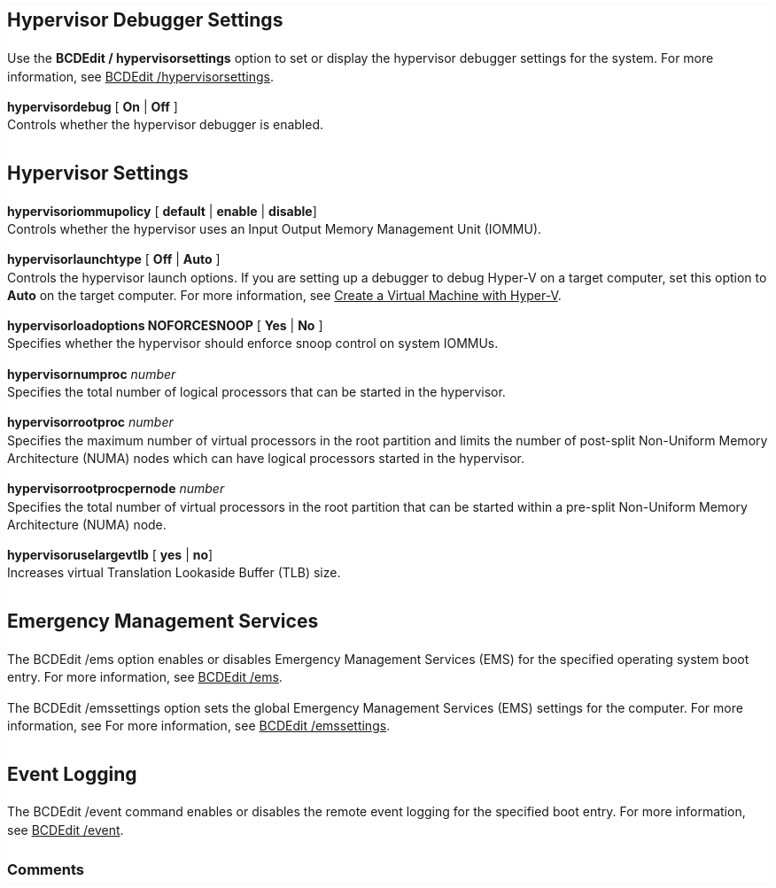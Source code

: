 ## Hypervisor Debugger Settings

Use the **BCDEdit / hypervisorsettings** option to set or display the hypervisor debugger settings for the system. For more information, see  [BCDEdit /hypervisorsettings](bcdedit--hypervisorsettings.md).

**hypervisordebug** \[ **On** | **Off** \]  
Controls whether the hypervisor debugger is enabled.

## Hypervisor Settings

**hypervisoriommupolicy** \[ **default** | **enable** | **disable**\]  
Controls whether the hypervisor uses an Input Output Memory Management Unit (IOMMU).

**hypervisorlaunchtype** \[ **Off** | **Auto** \]  
Controls the hypervisor launch options. If you are setting up a debugger to debug Hyper-V on a target computer, set this option to **Auto** on the target computer. For more information, see [Create a Virtual Machine with Hyper-V](/virtualization/hyper-v-on-windows/quick-start/quick-create-virtual-machine).

**hypervisorloadoptions NOFORCESNOOP** \[ **Yes** | **No** \]  
Specifies whether the hypervisor should enforce snoop control on system IOMMUs.

**hypervisornumproc** *number*  
Specifies the total number of logical processors that can be started in the hypervisor.

**hypervisorrootproc** *number*  
Specifies the maximum number of virtual processors in the root partition and limits the number of post-split Non-Uniform Memory Architecture (NUMA) nodes which can have logical processors started in the hypervisor.

**hypervisorrootprocpernode** *number*  
Specifies the total number of virtual processors in the root partition that can be started within a pre-split Non-Uniform Memory Architecture (NUMA) node.

**hypervisoruselargevtlb** \[ **yes** | **no**\]  
Increases virtual Translation Lookaside Buffer (TLB) size.

## Emergency Management Services

The BCDEdit /ems option enables or disables Emergency Management Services (EMS) for the specified operating system boot entry. For more information, see [BCDEdit /ems](bcdedit--ems.md).

The BCDEdit /emssettings option sets the global Emergency Management Services (EMS) settings for the computer. For more information, see  For more information, see [BCDEdit /emssettings](bcdedit--emssettings.md).

## Event Logging

The BCDEdit /event command enables or disables the remote event logging for the specified boot entry. For more information, see [BCDEdit /event](bcdedit--event.md).

### Comments

